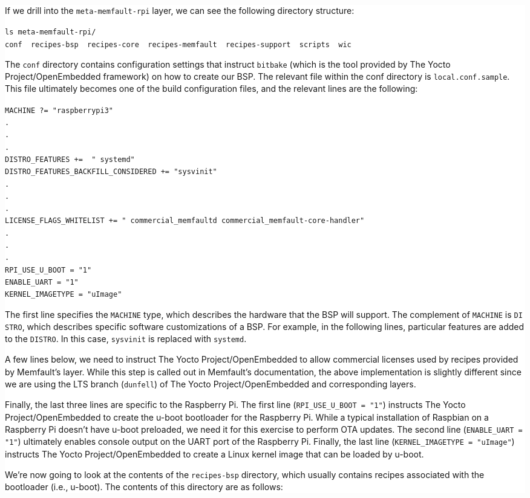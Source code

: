 If we drill into the `meta-memfault-rpi` layer, we can see the following
directory structure:

```
ls meta-memfault-rpi/
conf  recipes-bsp  recipes-core  recipes-memfault  recipes-support  scripts  wic
```

The `conf` directory contains configuration settings that instruct `bitbake`
(which is the tool provided by The Yocto Project/OpenEmbedded framework) on how
to create our BSP. The relevant file within the conf directory is
`local.conf.sample`. This file ultimately becomes one of the build configuration
files, and the relevant lines are the following:

```
MACHINE ?= "raspberrypi3"
.
.
.
DISTRO_FEATURES +=  " systemd"
DISTRO_FEATURES_BACKFILL_CONSIDERED += "sysvinit"
.
.
.
LICENSE_FLAGS_WHITELIST += " commercial_memfaultd commercial_memfault-core-handler"
.
.
.
RPI_USE_U_BOOT = "1"
ENABLE_UART = "1"
KERNEL_IMAGETYPE = "uImage"
```

The first line specifies the `MACHINE` type, which describes the hardware that
the BSP will support. The complement of `MACHINE` is `DISTRO`, which describes
specific software customizations of a BSP. For example, in the following lines,
particular features are added to the `DISTRO`. In this case, `sysvinit` is
replaced with `systemd`.

A few lines below, we need to instruct The Yocto Project/OpenEmbedded to allow
commercial licenses used by recipes provided by Memfault’s layer. While this
step is called out in Memfault’s documentation, the above implementation is
slightly different since we are using the LTS branch (`dunfell`) of The Yocto
Project/OpenEmbedded and corresponding layers.

Finally, the last three lines are specific to the Raspberry Pi. The first line
(`RPI_USE_U_BOOT = "1"`) instructs The Yocto Project/OpenEmbedded to create the
u-boot bootloader for the Raspberry Pi. While a typical installation of Raspbian
on a Raspberry Pi doesn’t have u-boot preloaded, we need it for this exercise to
perform OTA updates. The second line (`ENABLE_UART = "1"`) ultimately enables
console output on the UART port of the Raspberry Pi. Finally, the last line
(`KERNEL_IMAGETYPE = "uImage"`) instructs The Yocto Project/OpenEmbedded to
create a Linux kernel image that can be loaded by u-boot.

We’re now going to look at the contents of the `recipes-bsp` directory, which
usually contains recipes associated with the bootloader (i.e., u-boot). The
contents of this directory are as follows:
